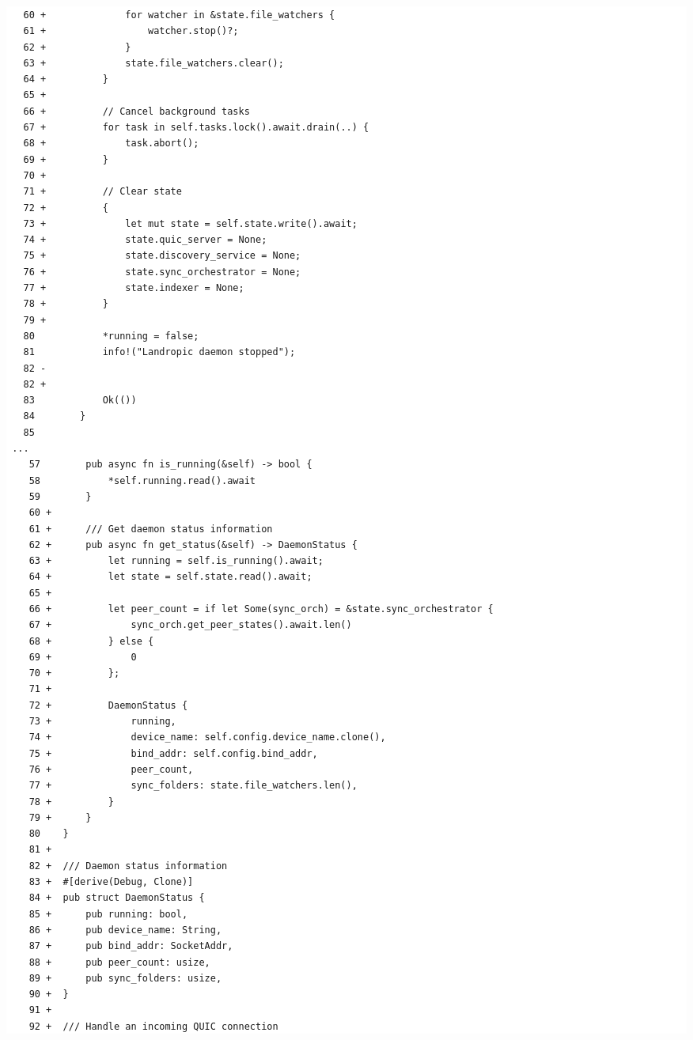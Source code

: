        60 +              for watcher in &state.file_watchers {
       61 +                  watcher.stop()?;
       62 +              }
       63 +              state.file_watchers.clear();
       64 +          }
       65 +          
       66 +          // Cancel background tasks
       67 +          for task in self.tasks.lock().await.drain(..) {
       68 +              task.abort();
       69 +          }
       70 +          
       71 +          // Clear state
       72 +          {
       73 +              let mut state = self.state.write().await;
       74 +              state.quic_server = None;
       75 +              state.discovery_service = None;
       76 +              state.sync_orchestrator = None;
       77 +              state.indexer = None;
       78 +          }
       79 +          
       80            *running = false;
       81            info!("Landropic daemon stopped");
       82 -  
       82 +          
       83            Ok(())
       84        }
       85    
     ...
        57        pub async fn is_running(&self) -> bool {
        58            *self.running.read().await
        59        }
        60 +      
        61 +      /// Get daemon status information
        62 +      pub async fn get_status(&self) -> DaemonStatus {
        63 +          let running = self.is_running().await;
        64 +          let state = self.state.read().await;
        65 +          
        66 +          let peer_count = if let Some(sync_orch) = &state.sync_orchestrator {
        67 +              sync_orch.get_peer_states().await.len()
        68 +          } else {
        69 +              0
        70 +          };
        71 +          
        72 +          DaemonStatus {
        73 +              running,
        74 +              device_name: self.config.device_name.clone(),
        75 +              bind_addr: self.config.bind_addr,
        76 +              peer_count,
        77 +              sync_folders: state.file_watchers.len(),
        78 +          }
        79 +      }
        80    }
        81 +  
        82 +  /// Daemon status information
        83 +  #[derive(Debug, Clone)]
        84 +  pub struct DaemonStatus {
        85 +      pub running: bool,
        86 +      pub device_name: String,
        87 +      pub bind_addr: SocketAddr,
        88 +      pub peer_count: usize,
        89 +      pub sync_folders: usize,
        90 +  }
        91 +  
        92 +  /// Handle an incoming QUIC connection
